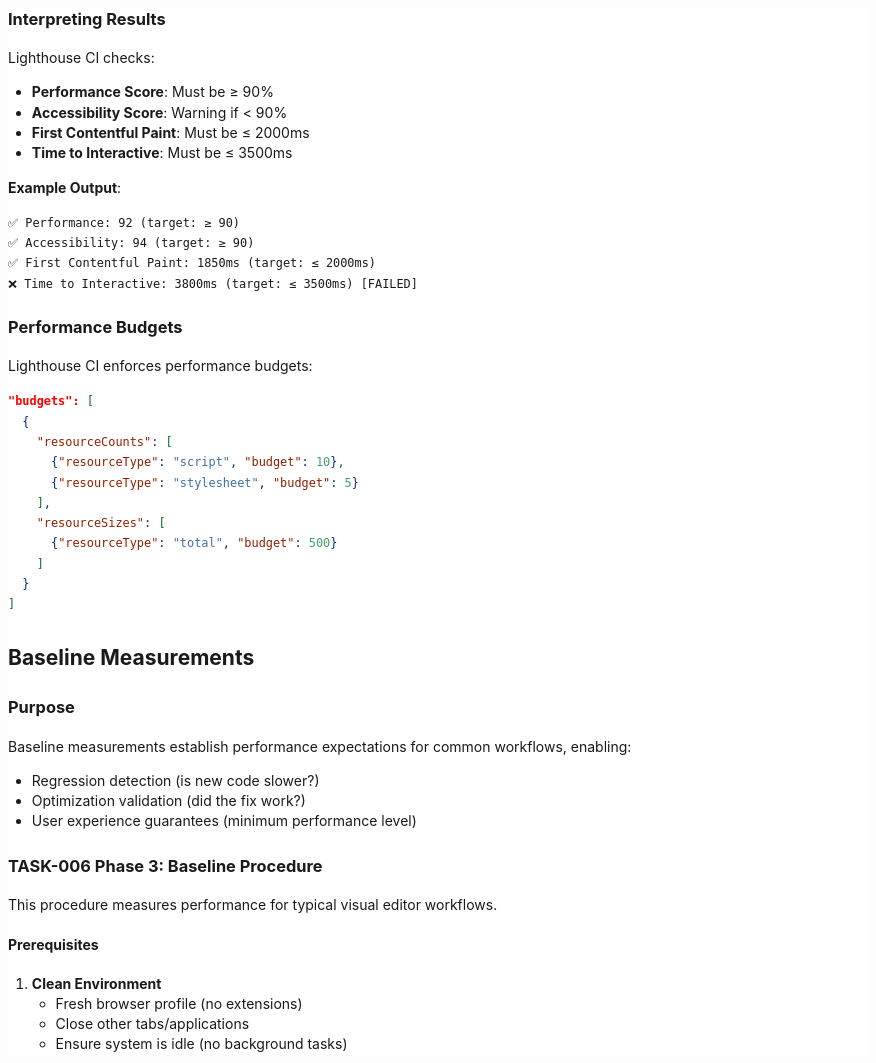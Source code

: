 ### Interpreting Results

Lighthouse CI checks:

- **Performance Score**: Must be ≥ 90%
- **Accessibility Score**: Warning if < 90%
- **First Contentful Paint**: Must be ≤ 2000ms
- **Time to Interactive**: Must be ≤ 3500ms

**Example Output**:

```
✅ Performance: 92 (target: ≥ 90)
✅ Accessibility: 94 (target: ≥ 90)
✅ First Contentful Paint: 1850ms (target: ≤ 2000ms)
❌ Time to Interactive: 3800ms (target: ≤ 3500ms) [FAILED]
```

### Performance Budgets

Lighthouse CI enforces performance budgets:

```json
"budgets": [
  {
    "resourceCounts": [
      {"resourceType": "script", "budget": 10},
      {"resourceType": "stylesheet", "budget": 5}
    ],
    "resourceSizes": [
      {"resourceType": "total", "budget": 500}
    ]
  }
]
```

## Baseline Measurements

### Purpose

Baseline measurements establish performance expectations for common workflows, enabling:

- Regression detection (is new code slower?)
- Optimization validation (did the fix work?)
- User experience guarantees (minimum performance level)

### TASK-006 Phase 3: Baseline Procedure

This procedure measures performance for typical visual editor workflows.

#### Prerequisites

1. **Clean Environment**
   - Fresh browser profile (no extensions)
   - Close other tabs/applications
   - Ensure system is idle (no background tasks)
